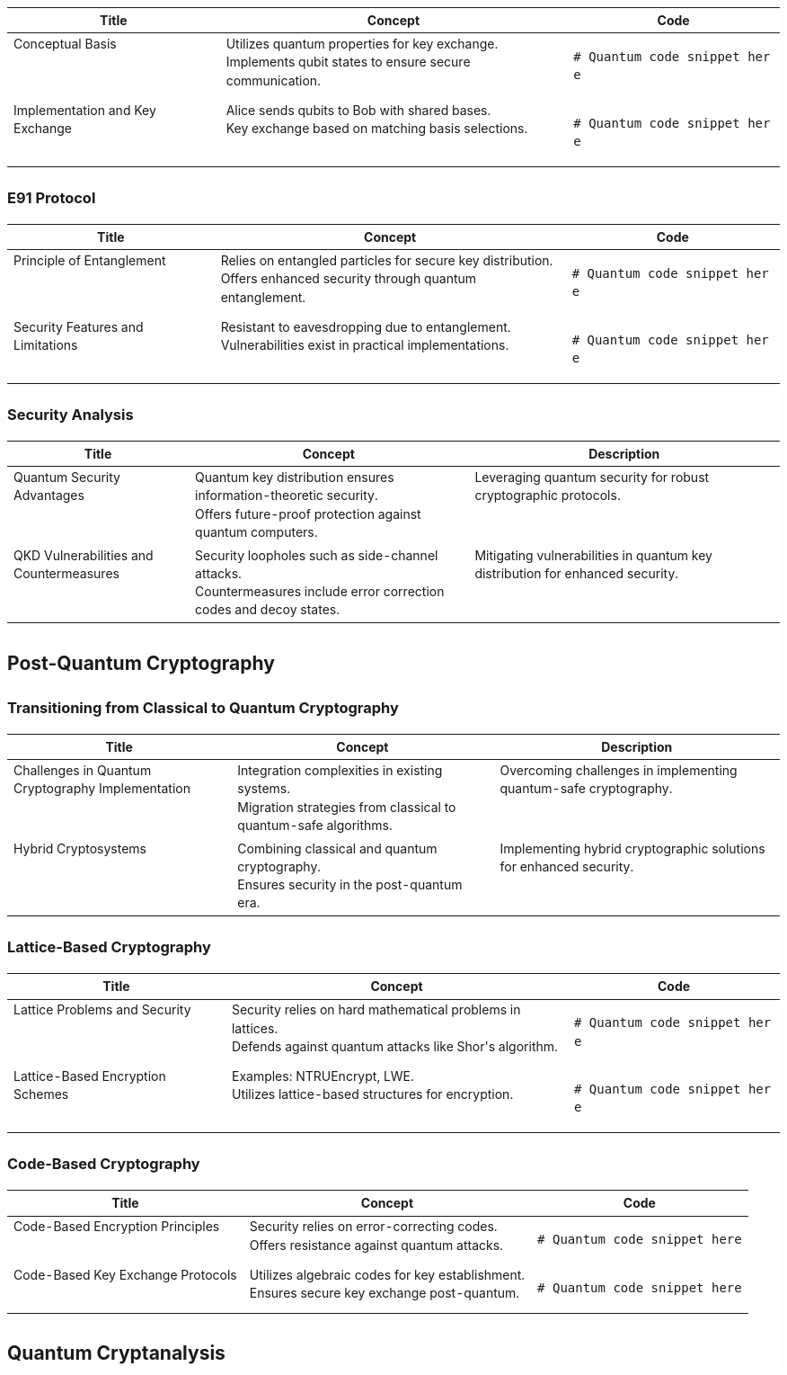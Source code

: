 | Title             | Concept                                  | Code                                           |
|-------------------|------------------------------------------|------------------------------------------------|
| Conceptual Basis  | Utilizes quantum properties for key exchange.<br>Implements qubit states to ensure secure communication. |<pre lang="python"># Quantum code snippet here</pre>|
| Implementation and Key Exchange | Alice sends qubits to Bob with shared bases.<br>Key exchange based on matching basis selections. |<pre lang="python"># Quantum code snippet here</pre>|

### E91 Protocol

| Title               | Concept                                  | Code                                           |
|---------------------|------------------------------------------|------------------------------------------------|
| Principle of Entanglement | Relies on entangled particles for secure key distribution.<br>Offers enhanced security through quantum entanglement. |<pre lang="python"># Quantum code snippet here</pre>|
| Security Features and Limitations | Resistant to eavesdropping due to entanglement.<br>Vulnerabilities exist in practical implementations. |<pre lang="python"># Quantum code snippet here</pre>|

### Security Analysis

| Title                                  | Concept                                                 | Description                                            |
|----------------------------------------|---------------------------------------------------------|--------------------------------------------------------|
| Quantum Security Advantages             | Quantum key distribution ensures information-theoretic security.<br>Offers future-proof protection against quantum computers. | Leveraging quantum security for robust cryptographic protocols. |
| QKD Vulnerabilities and Countermeasures | Security loopholes such as side-channel attacks.<br>Countermeasures include error correction codes and decoy states. | Mitigating vulnerabilities in quantum key distribution for enhanced security. |

## Post-Quantum Cryptography

### Transitioning from Classical to Quantum Cryptography

| Title                                 | Concept                                              | Description                                    |
|---------------------------------------|------------------------------------------------------|------------------------------------------------|
| Challenges in Quantum Cryptography Implementation | Integration complexities in existing systems.<br>Migration strategies from classical to quantum-safe algorithms. | Overcoming challenges in implementing quantum-safe cryptography. |
| Hybrid Cryptosystems                  | Combining classical and quantum cryptography.<br>Ensures security in the post-quantum era. | Implementing hybrid cryptographic solutions for enhanced security. |

### Lattice-Based Cryptography

| Title                                  | Concept                                      | Code                                           |
|----------------------------------------|----------------------------------------------|------------------------------------------------|
| Lattice Problems and Security           | Security relies on hard mathematical problems in lattices.<br>Defends against quantum attacks like Shor's algorithm. |<pre lang="python"># Quantum code snippet here</pre>|
| Lattice-Based Encryption Schemes        | Examples: NTRUEncrypt, LWE.<br>Utilizes lattice-based structures for encryption. |<pre lang="python"># Quantum code snippet here</pre>|

### Code-Based Cryptography

| Title                                  | Concept                                      | Code                                           |
|----------------------------------------|----------------------------------------------|------------------------------------------------|
| Code-Based Encryption Principles        | Security relies on error-correcting codes.<br>Offers resistance against quantum attacks. |<pre lang="python"># Quantum code snippet here</pre>|
| Code-Based Key Exchange Protocols       | Utilizes algebraic codes for key establishment.<br>Ensures secure key exchange post-quantum. |<pre lang="python"># Quantum code snippet here</pre>|

## Quantum Cryptanalysis
